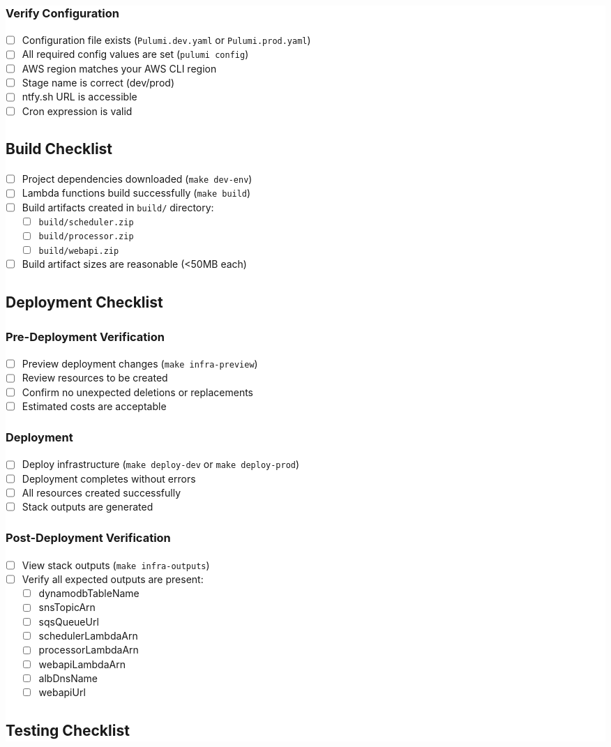 ### Verify Configuration

- [ ] Configuration file exists (`Pulumi.dev.yaml` or `Pulumi.prod.yaml`)
- [ ] All required config values are set (`pulumi config`)
- [ ] AWS region matches your AWS CLI region
- [ ] Stage name is correct (dev/prod)
- [ ] ntfy.sh URL is accessible
- [ ] Cron expression is valid

## Build Checklist

- [ ] Project dependencies downloaded (`make dev-env`)
- [ ] Lambda functions build successfully (`make build`)
- [ ] Build artifacts created in `build/` directory:
  - [ ] `build/scheduler.zip`
  - [ ] `build/processor.zip`
  - [ ] `build/webapi.zip`
- [ ] Build artifact sizes are reasonable (<50MB each)

## Deployment Checklist

### Pre-Deployment Verification

- [ ] Preview deployment changes (`make infra-preview`)
- [ ] Review resources to be created
- [ ] Confirm no unexpected deletions or replacements
- [ ] Estimated costs are acceptable

### Deployment

- [ ] Deploy infrastructure (`make deploy-dev` or `make deploy-prod`)
- [ ] Deployment completes without errors
- [ ] All resources created successfully
- [ ] Stack outputs are generated

### Post-Deployment Verification

- [ ] View stack outputs (`make infra-outputs`)
- [ ] Verify all expected outputs are present:
  - [ ] dynamodbTableName
  - [ ] snsTopicArn
  - [ ] sqsQueueUrl
  - [ ] schedulerLambdaArn
  - [ ] processorLambdaArn
  - [ ] webapiLambdaArn
  - [ ] albDnsName
  - [ ] webapiUrl

## Testing Checklist
